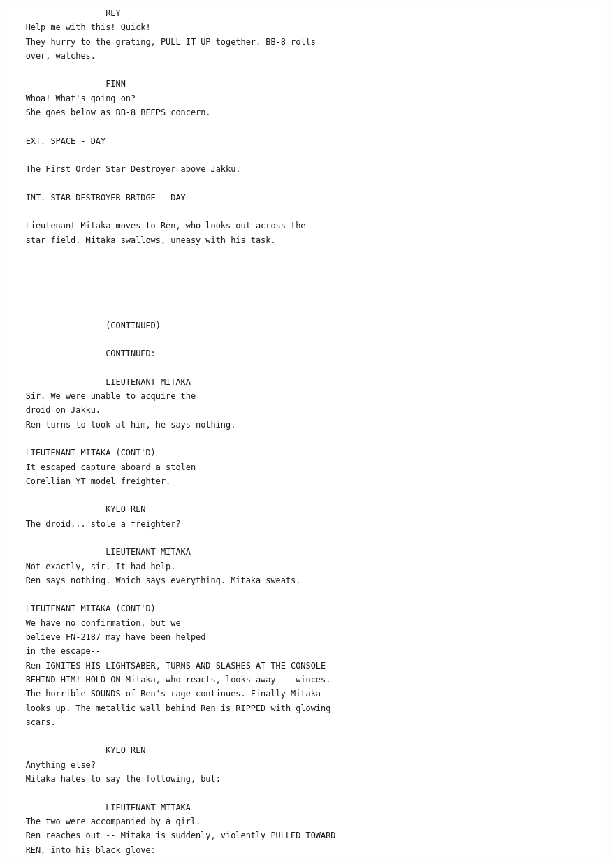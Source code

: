                         REY
        Help me with this! Quick!
        They hurry to the grating, PULL IT UP together. BB-8 rolls
        over, watches.

                        FINN
        Whoa! What's going on?
        She goes below as BB-8 BEEPS concern.

        EXT. SPACE - DAY

        The First Order Star Destroyer above Jakku.

        INT. STAR DESTROYER BRIDGE - DAY

        Lieutenant Mitaka moves to Ren, who looks out across the
        star field. Mitaka swallows, uneasy with his task.

                        

                        

                        (CONTINUED)

                        CONTINUED:

                        LIEUTENANT MITAKA
        Sir. We were unable to acquire the
        droid on Jakku.
        Ren turns to look at him, he says nothing.

        LIEUTENANT MITAKA (CONT'D)
        It escaped capture aboard a stolen
        Corellian YT model freighter.

                        KYLO REN
        The droid... stole a freighter?

                        LIEUTENANT MITAKA
        Not exactly, sir. It had help.
        Ren says nothing. Which says everything. Mitaka sweats.

        LIEUTENANT MITAKA (CONT'D)
        We have no confirmation, but we
        believe FN-2187 may have been helped
        in the escape--
        Ren IGNITES HIS LIGHTSABER, TURNS AND SLASHES AT THE CONSOLE
        BEHIND HIM! HOLD ON Mitaka, who reacts, looks away -- winces.
        The horrible SOUNDS of Ren's rage continues. Finally Mitaka
        looks up. The metallic wall behind Ren is RIPPED with glowing
        scars.

                        KYLO REN
        Anything else?
        Mitaka hates to say the following, but:

                        LIEUTENANT MITAKA
        The two were accompanied by a girl.
        Ren reaches out -- Mitaka is suddenly, violently PULLED TOWARD
        REN, into his black glove:
